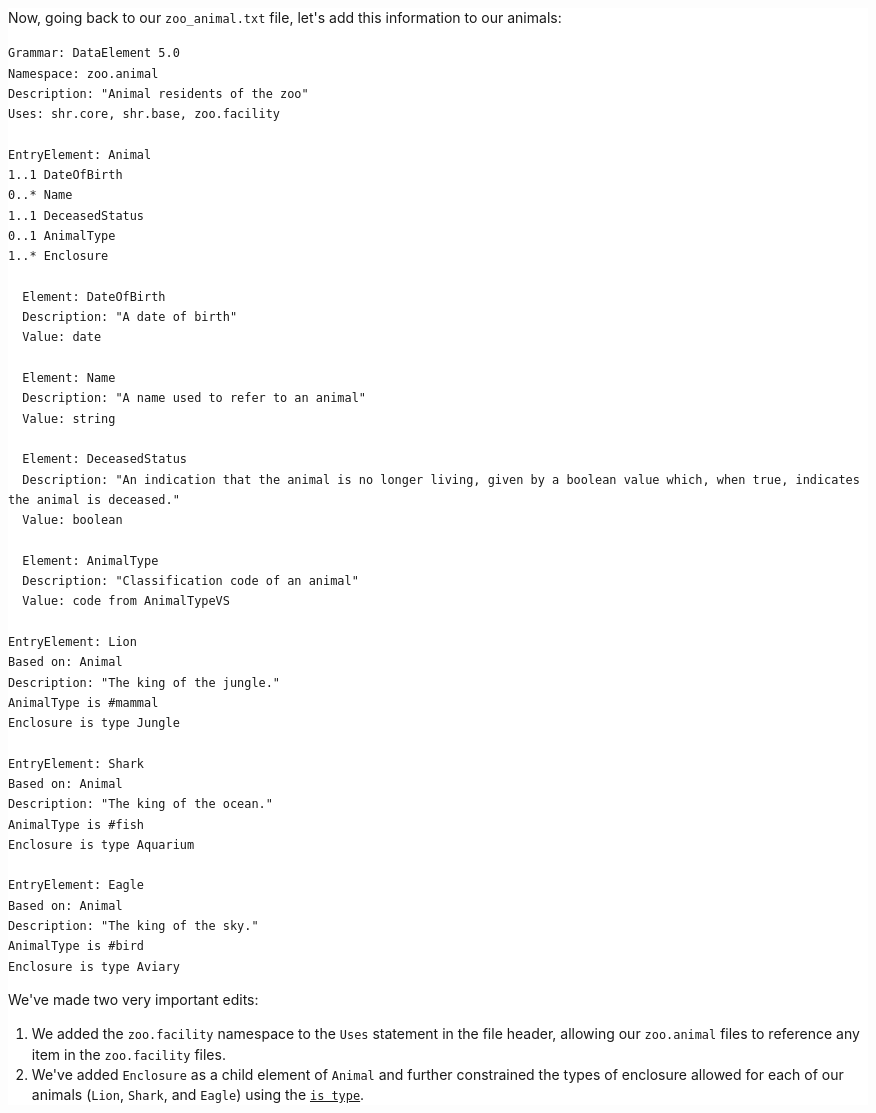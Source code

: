 Now, going back to our `zoo_animal.txt` file, let's add this information to our animals:

```
Grammar: DataElement 5.0
Namespace: zoo.animal
Description: "Animal residents of the zoo"
Uses: shr.core, shr.base, zoo.facility

EntryElement: Animal
1..1 DateOfBirth
0..* Name
1..1 DeceasedStatus
0..1 AnimalType
1..* Enclosure

  Element: DateOfBirth
  Description: "A date of birth"
  Value: date

  Element: Name
  Description: "A name used to refer to an animal"
  Value: string

  Element: DeceasedStatus
  Description: "An indication that the animal is no longer living, given by a boolean value which, when true, indicates the animal is deceased."
  Value: boolean

  Element: AnimalType
  Description: "Classification code of an animal"
  Value: code from AnimalTypeVS

EntryElement: Lion
Based on: Animal
Description: "The king of the jungle."
AnimalType is #mammal
Enclosure is type Jungle

EntryElement: Shark
Based on: Animal
Description: "The king of the ocean."
AnimalType is #fish
Enclosure is type Aquarium

EntryElement: Eagle
Based on: Animal
Description: "The king of the sky."
AnimalType is #bird
Enclosure is type Aviary
```

We've made two very important edits:
1. We added the `zoo.facility` namespace to the `Uses` statement in the file header, allowing our `zoo.animal` files to reference any item in the `zoo.facility` files.
2. We've added `Enclosure` as a child element of `Animal` and further constrained the types of enclosure allowed for each of our animals (`Lion`, `Shark`, and `Eagle`) using the [`is type`](cimpl_documentation#type).









